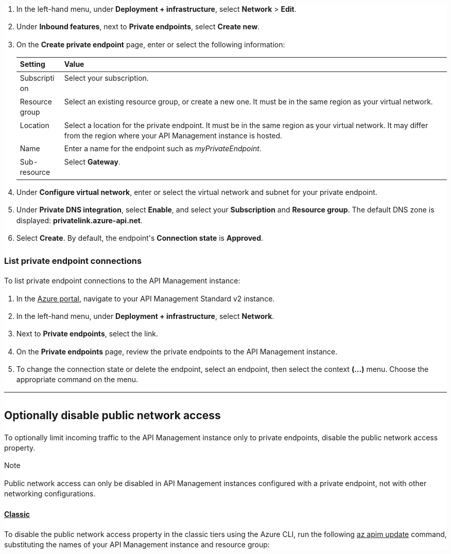 1. In the left-hand menu, under **Deployment + infrastructure**, select **Network** > **Edit**.

1. Under **Inbound features**, next to  **Private endpoints**, select **Create new**.

1. On the **Create private endpoint** page, enter or select the following information:

    | Setting | Value |
    | ------- | ----- |
    | Subscription | Select your subscription. |
    | Resource group | Select an existing resource group, or create a new one. It must be in the same region as your virtual network.|
    | Location |  Select a location for the private endpoint. It must be in the same region as your virtual network. It may differ from the region where your API Management instance is hosted.  |
    | Name  | Enter a name for the endpoint such as *myPrivateEndpoint*. |
    | Sub-resource | Select **Gateway**. |

1. Under **Configure virtual network**, enter or select the virtual network and subnet for your private endpoint.

1. Under **Private DNS integration**, select **Enable**, and select your **Subscription** and **Resource group**. The default DNS zone is displayed: **privatelink.azure-api.net**.

1. Select **Create**. By default, the endpoint's **Connection state** is **Approved**.


### List private endpoint connections

To list private endpoint connections to the API Management instance:

1. In the [Azure portal](https://portal.azure.com/), navigate to your API Management Standard v2 instance.

1. In the left-hand menu, under **Deployment + infrastructure**, select **Network**.

1. Next to **Private endpoints**, select the link.

1. On the **Private endpoints** page, review the private endpoints to the API Management instance.

1. To change the connection state or delete the endpoint, select an endpoint, then select the context **(...)** menu. Choose the appropriate command on the menu.

---

## Optionally disable public network access

To optionally limit incoming traffic to the API Management instance only to private endpoints, disable the public network access property. 

> [!NOTE] 
> Public network access can only be disabled in API Management instances configured with a private endpoint, not with other networking configurations.

#### [Classic](#tab/classic)

To disable the public network access property in the classic tiers using the Azure CLI, run the following [az apim update](/cli/azure/apim#az-apim-update) command, substituting the names of your API Management instance and resource group:
